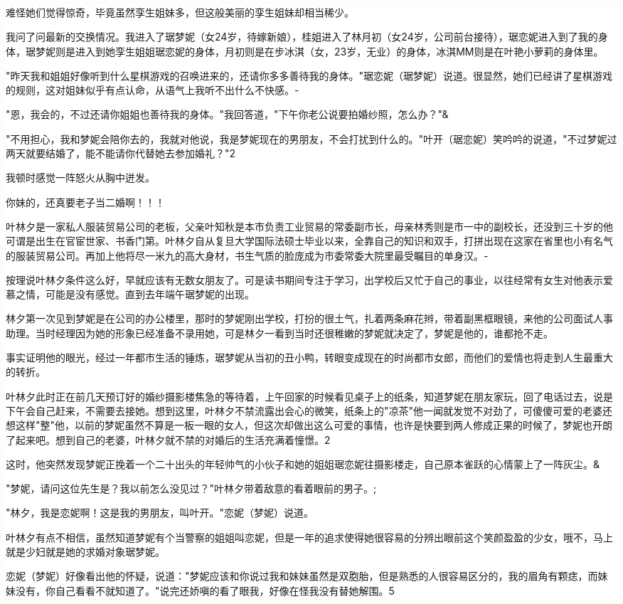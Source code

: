 
难怪她们觉得惊奇，毕竟虽然孪生姐妹多，但这般美丽的孪生姐妹却相当稀少。



我问了问最新的交换情况。我进入了琚梦妮（女24岁，待嫁新娘），桂姐进入了林月初（女24岁，公司前台接待），琚恋妮进入到了我的身体，琚梦妮则是进入到她孪生姐姐琚恋妮的身体，月初则是在步冰淇（女，23岁，无业）的身体，冰淇MM则是在叶艳小萝莉的身体里。



"昨天我和姐姐好像听到什么星棋游戏的召唤进来的，还请你多多善待我的身体。"琚恋妮（琚梦妮）说道。很显然，她们已经讲了星棋游戏的规则，这对姐妹似乎有点认命，从语气上我听不出什么不快感。-



"恩，我会的，不过还请你姐姐也善待我的身体。"我回答道，"下午你老公说要拍婚纱照，怎么办？"&



"不用担心，我和梦妮会陪你去的，我就对他说，我是梦妮现在的男朋友，不会打扰到什么的。"叶开（琚恋妮）笑吟吟的说道，"不过梦妮过两天就要结婚了，能不能请你代替她去参加婚礼？"2



我顿时感觉一阵怒火从胸中迸发。



你妹的，还真要老子当二婚啊！！！



叶林夕是一家私人服装贸易公司的老板，父亲叶知秋是本市负责工业贸易的常委副市长，母亲林秀则是市一中的副校长，还没到三十岁的他可谓是出生在官宦世家、书香门第。叶林夕自从复旦大学国际法硕士毕业以来，全靠自己的知识和双手，打拼出现在这家在省里也小有名气的服装贸易公司。再加上他将尽一米九的高大身材，书生气质的脸庞成为市委常委大院里最受瞩目的单身汉。-



按理说叶林夕条件这么好，早就应该有无数女朋友了。可是读书期间专注于学习，出学校后又忙于自己的事业，以往经常有女生对他表示爱慕之情，可能是没有感觉。直到去年端午琚梦妮的出现。



林夕第一次见到梦妮是在公司的办公楼里，那时的梦妮刚出学校，打扮的很土气，扎着两条麻花辫，带着副黑框眼镜，来他的公司面试人事助理。当时经理因为她的形象已经准备不录用她，可是林夕一看到当时还很稚嫩的梦妮就决定了，梦妮是他的，谁都抢不走。



事实证明他的眼光，经过一年都市生活的锤炼，琚梦妮从当初的丑小鸭，转眼变成现在的时尚都市女郎，而他们的爱情也将走到人生最重大的转折。



叶林夕此时正在前几天预订好的婚纱摄影楼焦急的等待着，上午回家的时候看见桌子上的纸条，知道梦妮在朋友家玩，回了电话过去，说是下午会自己赶来，不需要去接她。想到这里，叶林夕不禁流露出会心的微笑，纸条上的"凉茶"他一闻就发觉不对劲了，可傻傻可爱的老婆还想这样"整"他，以前的梦妮虽然不算是一板一眼的女人，但这次却做出这么可爱的事情，也许是快要到两人修成正果的时候了，梦妮也开朗了起来吧。想到自己的老婆，叶林夕就不禁的对婚后的生活充满着憧憬。2



这时，他突然发现梦妮正挽着一个二十出头的年轻帅气的小伙子和她的姐姐琚恋妮往摄影楼走，自己原本雀跃的心情蒙上了一阵灰尘。&



"梦妮，请问这位先生是？我以前怎么没见过？"叶林夕带着敌意的看着眼前的男子。;



"林夕，我是恋妮啊！这是我的男朋友，叫叶开。"恋妮（梦妮）说道。



叶林夕有点不相信，虽然知道梦妮有个当警察的姐姐叫恋妮，但是一年的追求使得她很容易的分辨出眼前这个笑颜盈盈的少女，哦不，马上就是少妇就是她的求婚对象琚梦妮。



恋妮（梦妮）好像看出他的怀疑，说道："梦妮应该和你说过我和妹妹虽然是双胞胎，但是熟悉的人很容易区分的，我的眉角有颗痣，而妹妹没有，你自己看看不就知道了。"说完还娇嗔的看了眼我，好像在怪我没有替她解围。5

